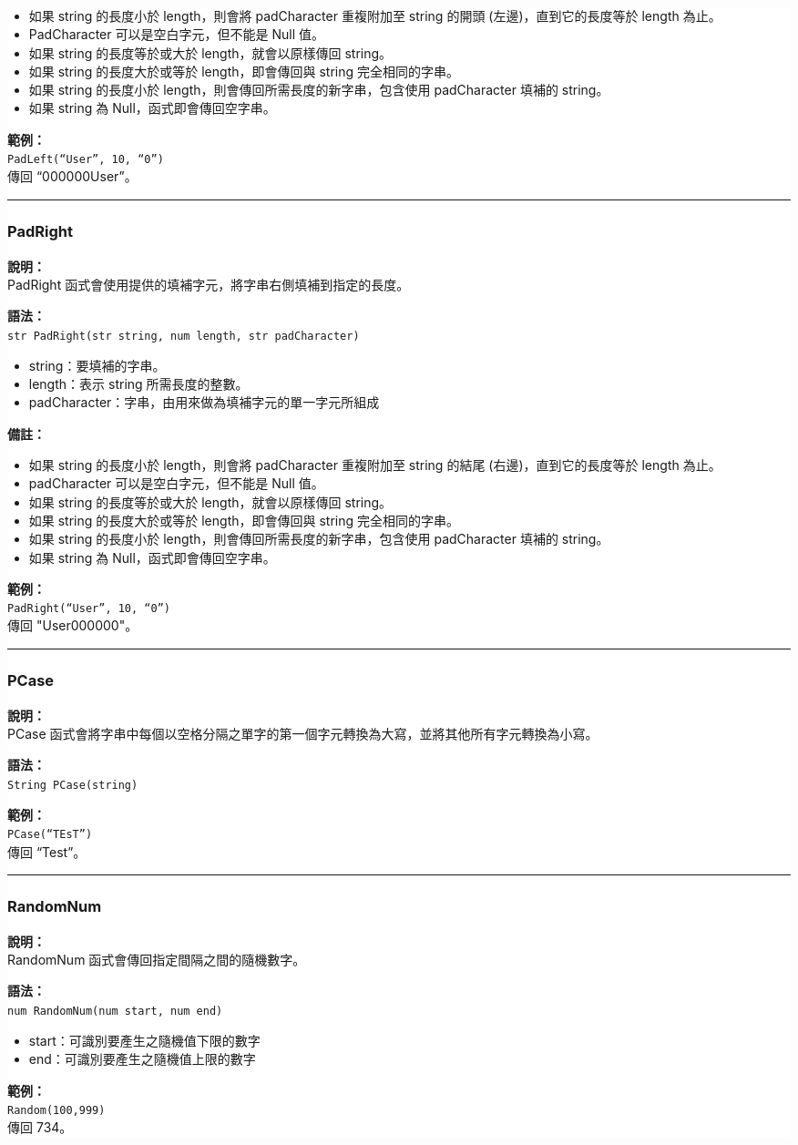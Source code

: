 - 如果 string 的長度小於 length，則會將 padCharacter 重複附加至 string 的開頭 (左邊)，直到它的長度等於 length 為止。
- PadCharacter 可以是空白字元，但不能是 Null 值。
- 如果 string 的長度等於或大於 length，就會以原樣傳回 string。
- 如果 string 的長度大於或等於 length，即會傳回與 string 完全相同的字串。
- 如果 string 的長度小於 length，則會傳回所需長度的新字串，包含使用 padCharacter 填補的 string。
- 如果 string 為 Null，函式即會傳回空字串。

**範例：**<br> `PadLeft(“User”, 10, “0”)` <br> 傳回 “000000User”。
 
 


----------
### PadRight

**說明：**<br> PadRight 函式會使用提供的填補字元，將字串右側填補到指定的長度。
 
**語法：**<br> `str PadRight(str string, num length, str padCharacter)`

- string：要填補的字串。 
- length：表示 string 所需長度的整數。
- padCharacter：字串，由用來做為填補字元的單一字元所組成
 
**備註：**
 
- 如果 string 的長度小於 length，則會將 padCharacter 重複附加至 string 的結尾 (右邊)，直到它的長度等於 length 為止。
- padCharacter 可以是空白字元，但不能是 Null 值。
- 如果 string 的長度等於或大於 length，就會以原樣傳回 string。
- 如果 string 的長度大於或等於 length，即會傳回與 string 完全相同的字串。
- 如果 string 的長度小於 length，則會傳回所需長度的新字串，包含使用 padCharacter 填補的 string。
- 如果 string 為 Null，函式即會傳回空字串。
 

**範例：**<br> `PadRight(“User”, 10, “0”)` <br> 傳回 "User000000"。
 
 


----------
### PCase

**說明：**<br> PCase 函式會將字串中每個以空格分隔之單字的第一個字元轉換為大寫，並將其他所有字元轉換為小寫。
 
**語法：**<br> `String PCase(string)`
 
**範例：** <br> `PCase(“TEsT”)` <br> 傳回 “Test”。
 
 


----------
### RandomNum

**說明：**<br> RandomNum 函式會傳回指定間隔之間的隨機數字。
 
**語法：**<br> `num RandomNum(num start, num end)`

- start：可識別要產生之隨機值下限的數字 <br>
- end：可識別要產生之隨機值上限的數字
 
**範例：**<br> `Random(100,999)` <br> 傳回 734。
 